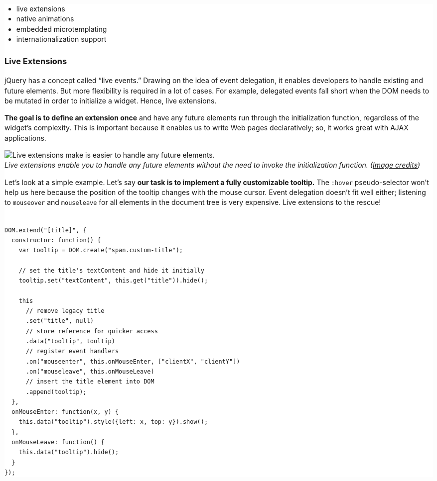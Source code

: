 *   live extensions
*   native animations
*   embedded microtemplating
*   internationalization support

### Live Extensions

jQuery has a concept called “live events.” Drawing on the idea of event delegation, it enables developers to handle existing and future elements. But more flexibility is required in a lot of cases. For example, delegated events fall short when the DOM needs to be mutated in order to initialize a widget. Hence, live extensions.

<strong>The goal is to define an extension once</strong> and have any future elements run through the initialization function, regardless of the widget’s complexity. This is important because it enables us to write Web pages declaratively; so, it works great with AJAX applications.

<a><img loading="lazy" decoding="async" src="https://archive.smashing.media/assets/344dbf88-fdf9-42bb-adb4-46f01eedd629/623078f2-f829-46b7-8448-03d5d4dcb011/new-feature-with-jquery.jpg" alt="Live extensions make is easier to handle any future elements." width="500" height="293" /></a><br>
<em>Live extensions enable you to handle any future elements without the need to invoke the initialization function. (<a href="https://www.flickr.com/photos/peterhellberg/3777750788/">Image credits</a>)</em>

Let’s look at a simple example. Let’s say <strong>our task is to implement a fully customizable tooltip.</strong> The <code>:hover</code> pseudo-selector won’t help us here because the position of the tooltip changes with the mouse cursor. Event delegation doesn’t fit well either; listening to <code>mouseover</code> and <code>mouseleave</code> for all elements in the document tree is very expensive. Live extensions to the rescue!

<pre><code class="language-javascript">
DOM.extend("[title]", {
  constructor: function() {
    var tooltip = DOM.create("span.custom-title");

    // set the title's textContent and hide it initially
    tooltip.set("textContent", this.get("title")).hide();

    this
      // remove legacy title
      .set("title", null)
      // store reference for quicker access
      .data("tooltip", tooltip)
      // register event handlers
      .on("mouseenter", this.onMouseEnter, ["clientX", "clientY"])
      .on("mouseleave", this.onMouseLeave)
      // insert the title element into DOM
      .append(tooltip);
  },
  onMouseEnter: function(x, y) {
    this.data("tooltip").style({left: x, top: y}).show();
  },
  onMouseLeave: function() {
    this.data("tooltip").hide();
  }
});
</code></pre>
